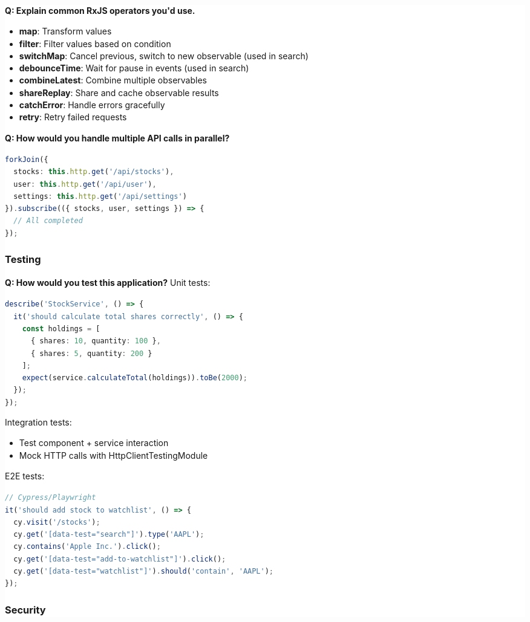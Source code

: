 **Q: Explain common RxJS operators you'd use.**
- **map**: Transform values
- **filter**: Filter values based on condition
- **switchMap**: Cancel previous, switch to new observable (used in search)
- **debounceTime**: Wait for pause in events (used in search)
- **combineLatest**: Combine multiple observables
- **shareReplay**: Share and cache observable results
- **catchError**: Handle errors gracefully
- **retry**: Retry failed requests

**Q: How would you handle multiple API calls in parallel?**
```typescript
forkJoin({
  stocks: this.http.get('/api/stocks'),
  user: this.http.get('/api/user'),
  settings: this.http.get('/api/settings')
}).subscribe(({ stocks, user, settings }) => {
  // All completed
});
```

### Testing

**Q: How would you test this application?**
Unit tests:
```typescript
describe('StockService', () => {
  it('should calculate total shares correctly', () => {
    const holdings = [
      { shares: 10, quantity: 100 },
      { shares: 5, quantity: 200 }
    ];
    expect(service.calculateTotal(holdings)).toBe(2000);
  });
});
```

Integration tests:
- Test component + service interaction
- Mock HTTP calls with HttpClientTestingModule

E2E tests:
```typescript
// Cypress/Playwright
it('should add stock to watchlist', () => {
  cy.visit('/stocks');
  cy.get('[data-test="search"]').type('AAPL');
  cy.contains('Apple Inc.').click();
  cy.get('[data-test="add-to-watchlist"]').click();
  cy.get('[data-test="watchlist"]').should('contain', 'AAPL');
});
```

### Security
